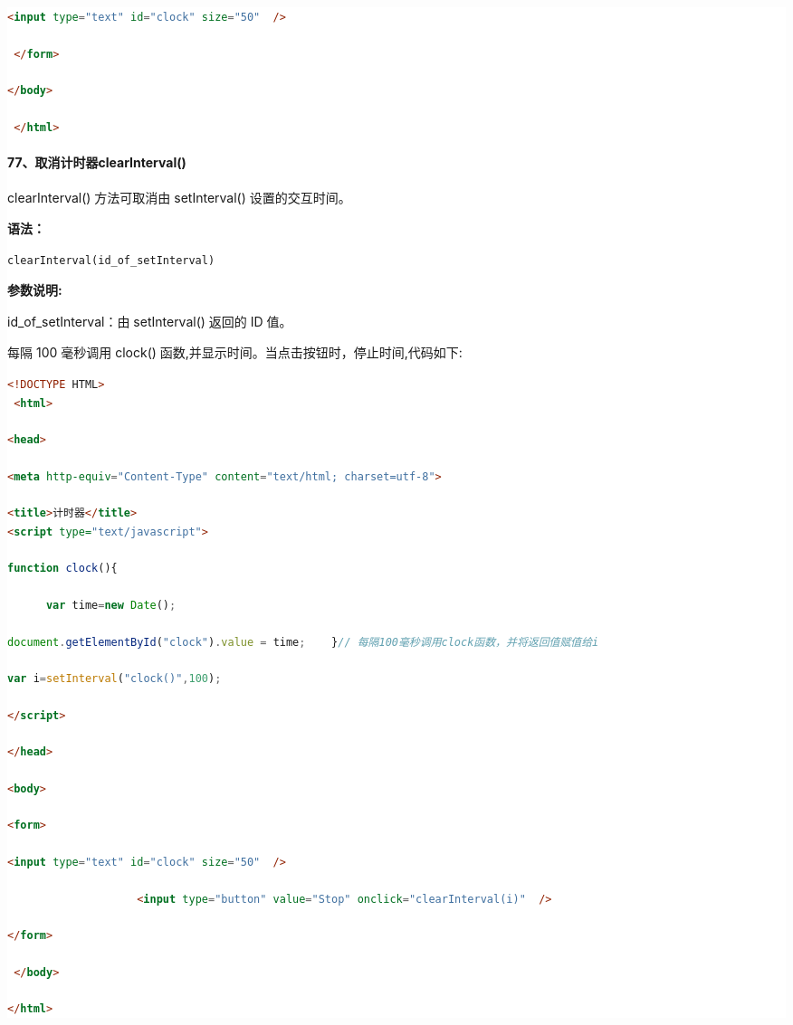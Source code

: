 ```html
<input type="text" id="clock" size="50"  /> 

 </form>

</body>

 </html>
```

 

#### **77、取消计时器clearInterval()**

clearInterval() 方法可取消由 setInterval() 设置的交互时间。

**语法：**

```
clearInterval(id_of_setInterval)
```

**参数说明:**

id_of_setInterval：由 setInterval() 返回的 ID 值。

每隔 100 毫秒调用 clock() 函数,并显示时间。当点击按钮时，停止时间,代码如下:

```html
<!DOCTYPE HTML>
 <html>

<head>

<meta http-equiv="Content-Type" content="text/html; charset=utf-8">

<title>计时器</title>
<script type="text/javascript">   

function clock(){     

​      var time=new Date();                           

document.getElementById("clock").value = time;    }// 每隔100毫秒调用clock函数，并将返回值赋值给i

var i=setInterval("clock()",100);

</script>

</head>

<body>  

<form>    

<input type="text" id="clock" size="50"  />   

​                    <input type="button" value="Stop" onclick="clearInterval(i)"  />

</form>

 </body>

</html>
```
